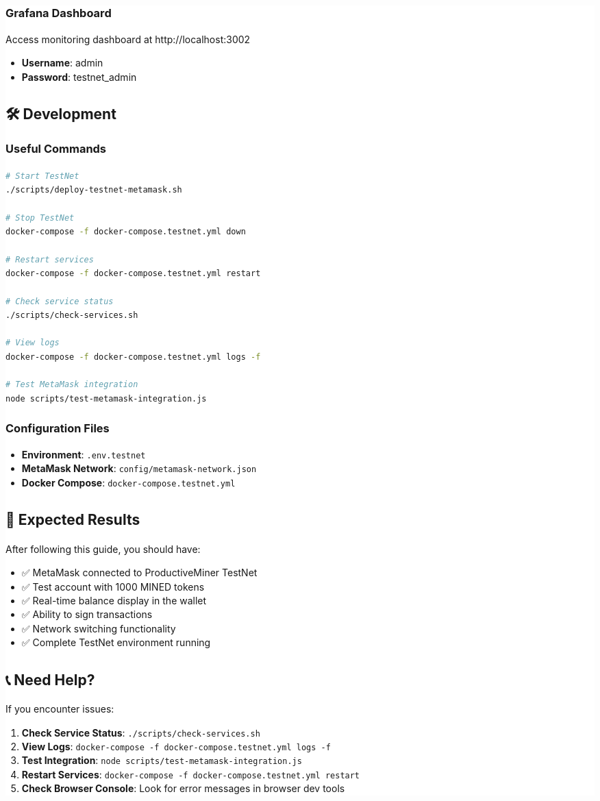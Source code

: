 ### Grafana Dashboard
Access monitoring dashboard at http://localhost:3002
- **Username**: admin
- **Password**: testnet_admin

## 🛠️ Development

### Useful Commands

```bash
# Start TestNet
./scripts/deploy-testnet-metamask.sh

# Stop TestNet
docker-compose -f docker-compose.testnet.yml down

# Restart services
docker-compose -f docker-compose.testnet.yml restart

# Check service status
./scripts/check-services.sh

# View logs
docker-compose -f docker-compose.testnet.yml logs -f

# Test MetaMask integration
node scripts/test-metamask-integration.js
```

### Configuration Files

- **Environment**: `.env.testnet`
- **MetaMask Network**: `config/metamask-network.json`
- **Docker Compose**: `docker-compose.testnet.yml`

## 🎯 Expected Results

After following this guide, you should have:

- ✅ MetaMask connected to ProductiveMiner TestNet
- ✅ Test account with 1000 MINED tokens
- ✅ Real-time balance display in the wallet
- ✅ Ability to sign transactions
- ✅ Network switching functionality
- ✅ Complete TestNet environment running

## 📞 Need Help?

If you encounter issues:

1. **Check Service Status**: `./scripts/check-services.sh`
2. **View Logs**: `docker-compose -f docker-compose.testnet.yml logs -f`
3. **Test Integration**: `node scripts/test-metamask-integration.js`
4. **Restart Services**: `docker-compose -f docker-compose.testnet.yml restart`
5. **Check Browser Console**: Look for error messages in browser dev tools
